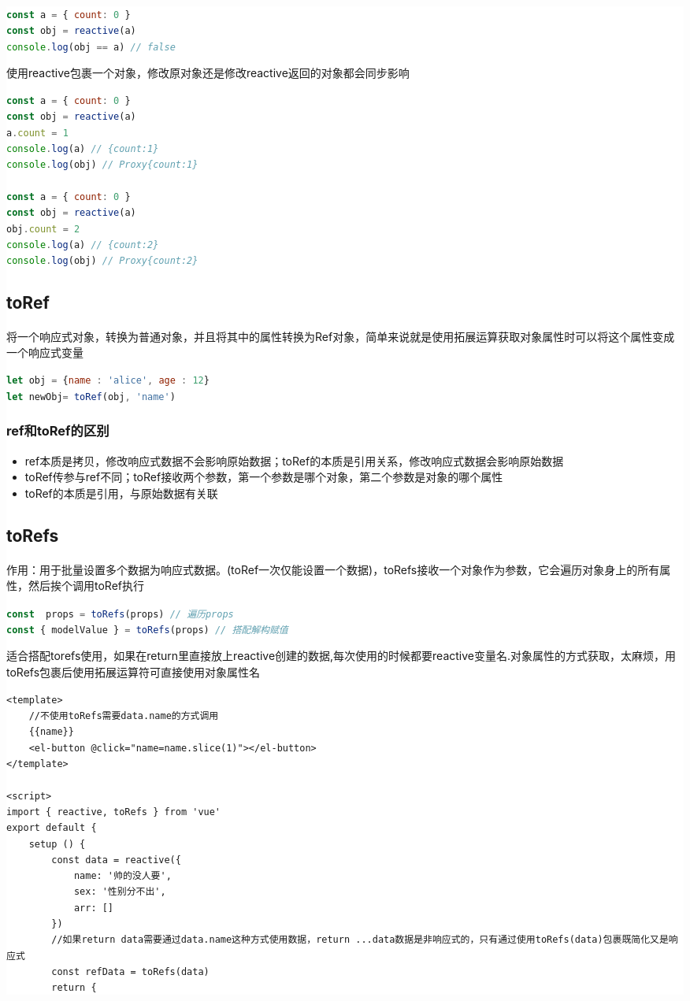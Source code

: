 ```js
const a = { count: 0 }
const obj = reactive(a)
console.log(obj == a) // false
```

使用reactive包裹一个对象，修改原对象还是修改reactive返回的对象都会同步影响

```js
const a = { count: 0 }
const obj = reactive(a)
a.count = 1
console.log(a) // {count:1}
console.log(obj) // Proxy{count:1}

const a = { count: 0 }
const obj = reactive(a)
obj.count = 2
console.log(a) // {count:2}
console.log(obj) // Proxy{count:2}
```

## toRef

将一个响应式对象，转换为普通对象，并且将其中的属性转换为Ref对象，简单来说就是使用拓展运算获取对象属性时可以将这个属性变成一个响应式变量

```js
let obj = {name : 'alice', age : 12}
let newObj= toRef(obj, 'name')
```

### ref和toRef的区别

- ref本质是拷贝，修改响应式数据不会影响原始数据；toRef的本质是引用关系，修改响应式数据会影响原始数据
- toRef传参与ref不同；toRef接收两个参数，第一个参数是哪个对象，第二个参数是对象的哪个属性
- toRef的本质是引用，与原始数据有关联

## toRefs

作用：用于批量设置多个数据为响应式数据。(toRef一次仅能设置一个数据)，toRefs接收一个对象作为参数，它会遍历对象身上的所有属性，然后挨个调用toRef执行

```js
const  props = toRefs(props) // 遍历props
const { modelValue } = toRefs(props) // 搭配解构赋值
```

适合搭配torefs使用，如果在return里直接放上reactive创建的数据,每次使用的时候都要reactive变量名.对象属性的方式获取，太麻烦，用toRefs包裹后使用拓展运算符可直接使用对象属性名

```vue
<template>
    //不使用toRefs需要data.name的方式调用
    {{name}}
    <el-button @click="name=name.slice(1)"></el-button>
</template>

<script>
import { reactive, toRefs } from 'vue'
export default {
    setup () {
        const data = reactive({
            name: '帅的没人要',
            sex: '性别分不出',
            arr: []
        })
        //如果return data需要通过data.name这种方式使用数据，return ...data数据是非响应式的，只有通过使用toRefs(data)包裹既简化又是响应式
        const refData = toRefs(data)
        return {
```